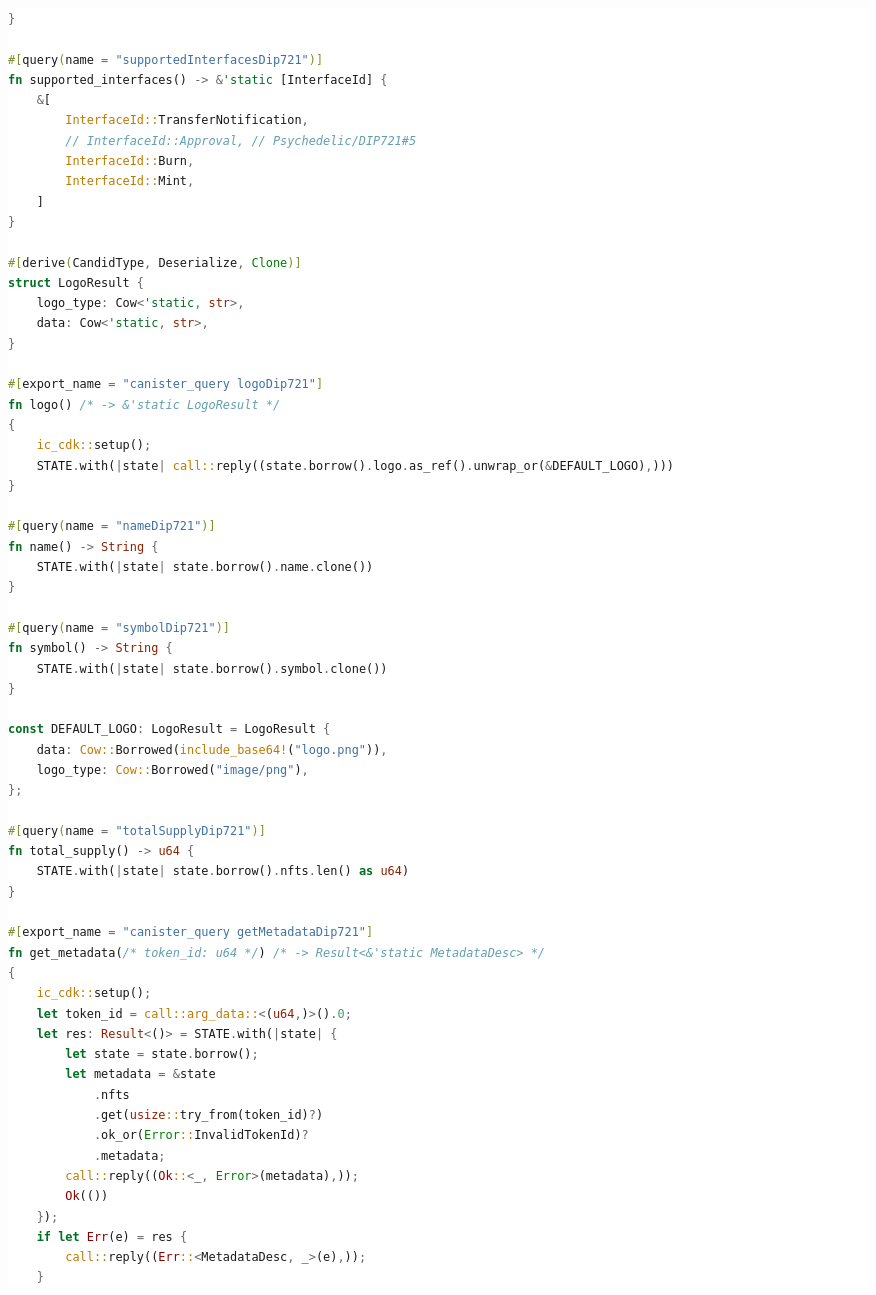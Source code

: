 ```rust
}

#[query(name = "supportedInterfacesDip721")]
fn supported_interfaces() -> &'static [InterfaceId] {
    &[
        InterfaceId::TransferNotification,
        // InterfaceId::Approval, // Psychedelic/DIP721#5
        InterfaceId::Burn,
        InterfaceId::Mint,
    ]
}

#[derive(CandidType, Deserialize, Clone)]
struct LogoResult {
    logo_type: Cow<'static, str>,
    data: Cow<'static, str>,
}

#[export_name = "canister_query logoDip721"]
fn logo() /* -> &'static LogoResult */
{
    ic_cdk::setup();
    STATE.with(|state| call::reply((state.borrow().logo.as_ref().unwrap_or(&DEFAULT_LOGO),)))
}

#[query(name = "nameDip721")]
fn name() -> String {
    STATE.with(|state| state.borrow().name.clone())
}

#[query(name = "symbolDip721")]
fn symbol() -> String {
    STATE.with(|state| state.borrow().symbol.clone())
}

const DEFAULT_LOGO: LogoResult = LogoResult {
    data: Cow::Borrowed(include_base64!("logo.png")),
    logo_type: Cow::Borrowed("image/png"),
};

#[query(name = "totalSupplyDip721")]
fn total_supply() -> u64 {
    STATE.with(|state| state.borrow().nfts.len() as u64)
}

#[export_name = "canister_query getMetadataDip721"]
fn get_metadata(/* token_id: u64 */) /* -> Result<&'static MetadataDesc> */
{
    ic_cdk::setup();
    let token_id = call::arg_data::<(u64,)>().0;
    let res: Result<()> = STATE.with(|state| {
        let state = state.borrow();
        let metadata = &state
            .nfts
            .get(usize::try_from(token_id)?)
            .ok_or(Error::InvalidTokenId)?
            .metadata;
        call::reply((Ok::<_, Error>(metadata),));
        Ok(())
    });
    if let Err(e) = res {
        call::reply((Err::<MetadataDesc, _>(e),));
    }
```